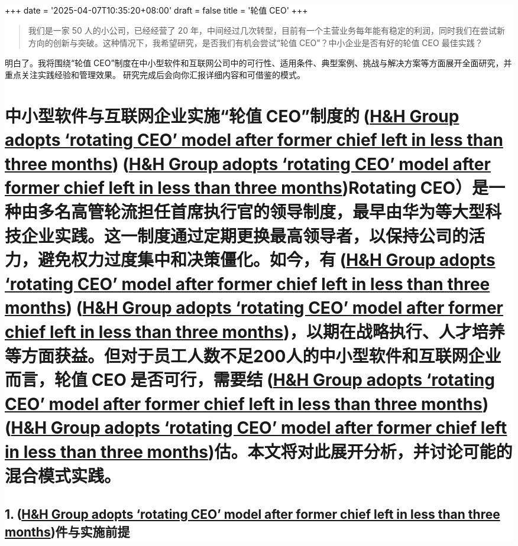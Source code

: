 +++
date = '2025-04-07T10:35:20+08:00'
draft = false
title = '轮值 CEO'
+++

> 我们是一家 50 人的小公司，已经经营了 20 年，中间经过几次转型，目前有一个主营业务每年能有稳定的利润，同时我们在尝试新方向的创新与突破。这种情况下，我希望研究，是否我们有机会尝试“轮值 CEO”？中小企业是否有好的轮值 CEO 最佳实践？

明白了。我将围绕“轮值 CEO”制度在中小型软件和互联网公司中的可行性、适用条件、典型案例、挑战与解决方案等方面展开全面研究，并重点关注实践经验和管理效果。
研究完成后会向你汇报详细内容和可借鉴的模式。

# 中小型软件与互联网企业实施“轮值 CEO”制度的 ([H&H Group adopts ‘rotating CEO’ model after former chief left in less than three months](https://www.nutraingredients-asia.com/Article/2023/12/06/H-H-Group-adopts-rotating-CEO-model-after-former-chief-left-in-less-than-three-months/#:~:text=Swisse%20and%20Biostime%E2%80%99s%20parent%20firm,%E2%80%98other%20personal%20and%20professional%20interests%E2%80%99)) ([H&H Group adopts ‘rotating CEO’ model after former chief left in less than three months](https://www.nutraingredients-asia.com/Article/2023/12/06/H-H-Group-adopts-rotating-CEO-model-after-former-chief-left-in-less-than-three-months/#:~:text=Akash%20is%20the%20first%20of,Lee%2C%20regional%20CEO%20for%20China))Rotating CEO）是一种由多名高管轮流担任首席执行官的领导制度，最早由华为等大型科技企业实践。这一制度通过定期更换最高领导者，以保持公司的活力，避免权力过度集中和决策僵化。如今，有 ([H&H Group adopts ‘rotating CEO’ model after former chief left in less than three months](https://www.nutraingredients-asia.com/Article/2023/12/06/H-H-Group-adopts-rotating-CEO-model-after-former-chief-left-in-less-than-three-months/#:~:text=Akash%20is%20the%20first%20of,Lee%2C%20regional%20CEO%20for%20China)) ([H&H Group adopts ‘rotating CEO’ model after former chief left in less than three months](https://www.nutraingredients-asia.com/Article/2023/12/06/H-H-Group-adopts-rotating-CEO-model-after-former-chief-left-in-less-than-three-months/#:~:text=They%20will%20each%20perform%20the,role%20for%20nine%20months))，以期在战略执行、人才培养等方面获益。但对于员工人数不足200人的中小型软件和互联网企业而言，轮值 CEO 是否可行，需要结 ([H&H Group adopts ‘rotating CEO’ model after former chief left in less than three months](https://www.nutraingredients-asia.com/Article/2023/12/06/H-H-Group-adopts-rotating-CEO-model-after-former-chief-left-in-less-than-three-months/#:~:text=They%20will%20each%20perform%20the,role%20for%20nine%20months)) ([H&H Group adopts ‘rotating CEO’ model after former chief left in less than three months](https://www.nutraingredients-asia.com/Article/2023/12/06/H-H-Group-adopts-rotating-CEO-model-after-former-chief-left-in-less-than-three-months/#:~:text=members))估。本文将对此展开分析，并讨论可能的混合模式实践。

## 1. ([H&H Group adopts ‘rotating CEO’ model after former chief left in less than three months](https://www.nutraingredients-asia.com/Article/2023/12/06/H-H-Group-adopts-rotating-CEO-model-after-former-chief-left-in-less-than-three-months/#:~:text=The%20new%20leadership%20mechanism%20is,Pane%2C%20said%20chairman%20Luo%20Fei))件与实施前提
